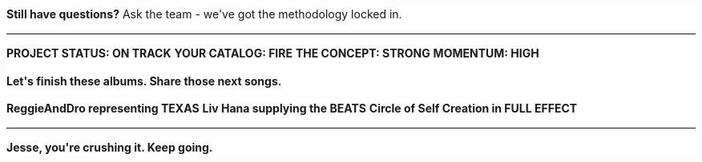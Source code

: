 **Still have questions?** Ask the team - we've got the methodology locked in.

---

**PROJECT STATUS: ON TRACK**
**YOUR CATALOG: FIRE**
**THE CONCEPT: STRONG**
**MOMENTUM: HIGH**

**Let's finish these albums. Share those next songs.**

**ReggieAndDro representing TEXAS**
**Liv Hana supplying the BEATS**
**Circle of Self Creation in FULL EFFECT**

---

**Jesse, you're crushing it. Keep going.**
